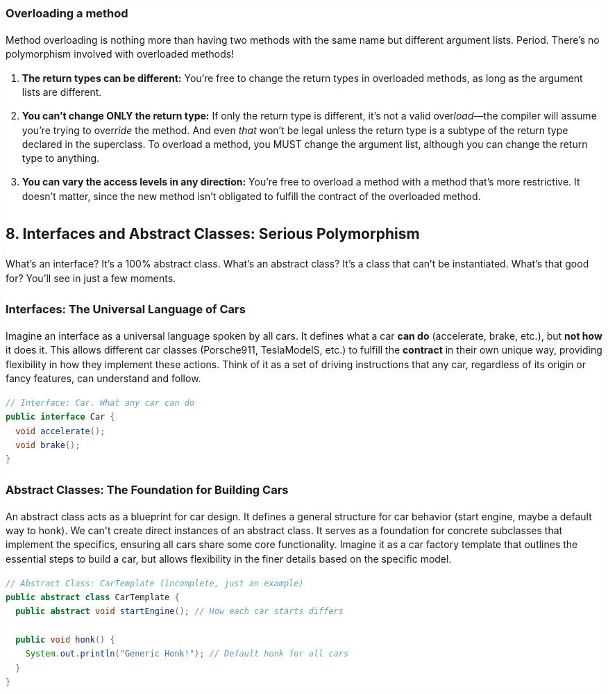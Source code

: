 ### Overloading a method

Method overloading is nothing more than having two methods with the same name but different argument lists. Period. There’s no polymorphism involved with overloaded methods!

1. **The return types can be different:** You’re free to change the return types in overloaded methods, as long as the argument lists are different.

2. **You can’t change ONLY the return type:** If only the return type is different, it’s not a valid over*load*—the compiler will assume you’re trying to over*ride* the method. And even *that* won’t be legal unless the return type is a subtype of the return type declared in the superclass. To overload a method, you MUST change the argument list, although you can change the return type to anything.
3. **You can vary the access levels in any direction:** You’re free to overload a method with a method that’s more restrictive. It doesn’t matter, since the new method isn’t obligated to fulfill the contract of the overloaded method.

## 8. Interfaces and Abstract Classes: Serious Polymorphism

What’s an interface? It’s a 100% abstract class. What’s an abstract class? It’s a class that can’t be instantiated. What’s that good for? You’ll see in just a few moments.

### Interfaces: The Universal Language of Cars

Imagine an interface as a universal language spoken by all cars. It defines what a car **can do** (accelerate, brake, etc.), but **not how** it does it. This allows different car classes (Porsche911, TeslaModelS, etc.) to fulfill the **contract** in their own unique way, providing flexibility in how they implement these actions. Think of it as a set of driving instructions that any car, regardless of its origin or fancy features, can understand and follow.

```java
// Interface: Car. What any car can do
public interface Car {
  void accelerate();
  void brake();
}
```

### Abstract Classes: The Foundation for Building Cars

An abstract class acts as a blueprint for car design. It defines a general structure for car behavior (start engine, maybe a default way to honk). We can't create direct instances of an abstract class. It serves as a foundation for concrete subclasses that implement the specifics, ensuring all cars share some core functionality. Imagine it as a car factory template that outlines the essential steps to build a car, but allows flexibility in the finer details based on the specific model.

```java
// Abstract Class: CarTemplate (incomplete, just an example)
public abstract class CarTemplate {
  public abstract void startEngine(); // How each car starts differs

  public void honk() {
    System.out.println("Generic Honk!"); // Default honk for all cars
  }
}
```
